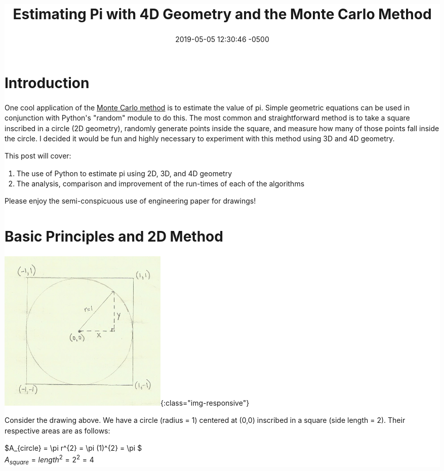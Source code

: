 ﻿---
layout: post
title:  "Estimating Pi with 4D Geometry and the Monte Carlo Method"
date:   2019-05-05 12:30:46 -0500
categories: python tutorials
tags: monte carlo simulation dimensions 2d 3d 4d geometry pi estimate
comments: true
---

Introduction
=======================

One cool application of the [Monte Carlo method](https://en.wikipedia.org/wiki/Monte_Carlo_method) is to estimate 
the value of pi. Simple geometric equations can be used in conjunction with Python's "random" module to do this. The
most common and straightforward method is to take a square inscribed in a circle (2D geometry), randomly generate 
points inside the square, and measure how many of those points fall inside the circle. I decided it would be 
fun and highly necessary to experiment with this method using 3D and 4D geometry.

This post will cover:

1. The use of Python to estimate pi using 2D, 3D, and 4D geometry
2. The analysis, comparison and improvement of the run-times of each of the algorithms

Please enjoy the semi-conspicuous use of engineering paper for drawings!

Basic Principles and 2D Method
===============================

![screenshot](/photos/estimatepi1.png){:class="img-responsive"}

Consider the drawing above. We have a circle (radius = 1) centered at (0,0) inscribed in a square (side length = 2). 
Their respective areas are as follows:

$A_{circle} = \pi r^{2} = \pi (1)^{2} = \pi $  
$A_{square} = length^{2} = 2^{2} = 4$ 

